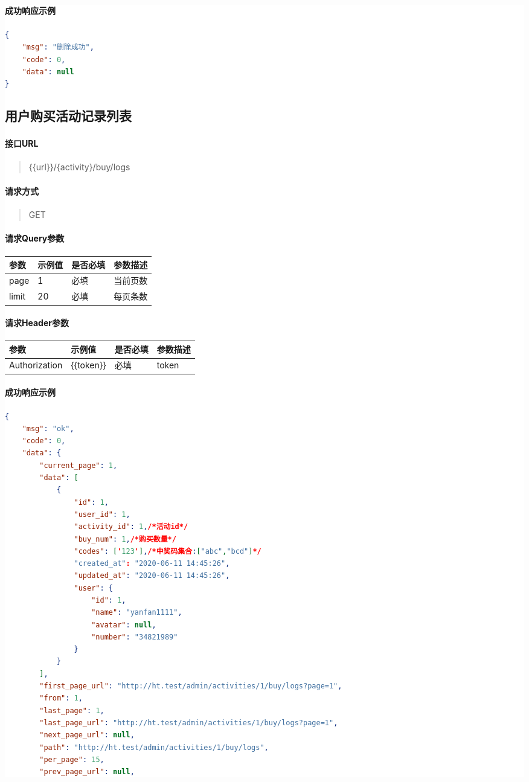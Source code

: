 #### 成功响应示例
```json
{
	"msg": "删除成功",
	"code": 0,
	"data": null
}
```

## 用户购买活动记录列表

#### 接口URL
> {{url}}/{activity}/buy/logs

#### 请求方式
> GET

#### 请求Query参数

| 参数        | 示例值   | 是否必填   |  参数描述  |
| :--------   | :-----  | :-----  | :----  |
| page     | 1 | 必填 | 当前页数 |
| limit     | 20 | 必填 | 每页条数 |

#### 请求Header参数

| 参数        | 示例值   | 是否必填   |  参数描述  |
| :--------   | :-----  | :-----  | :----  |
| Authorization     | {{token}} |  必填 | token |


#### 成功响应示例
```json
{
    "msg": "ok",
    "code": 0,
    "data": {
        "current_page": 1,
        "data": [
            {
                "id": 1,
                "user_id": 1,
                "activity_id": 1,/*活动id*/
                "buy_num": 1,/*购买数量*/
                "codes": ['123'],/*中奖码集合:["abc","bcd"]*/
                "created_at": "2020-06-11 14:45:26",
                "updated_at": "2020-06-11 14:45:26",
                "user": {
                    "id": 1,
                    "name": "yanfan1111",
                    "avatar": null,
                    "number": "34821989"
                }
            }
        ],
        "first_page_url": "http://ht.test/admin/activities/1/buy/logs?page=1",
        "from": 1,
        "last_page": 1,
        "last_page_url": "http://ht.test/admin/activities/1/buy/logs?page=1",
        "next_page_url": null,
        "path": "http://ht.test/admin/activities/1/buy/logs",
        "per_page": 15,
        "prev_page_url": null,
```